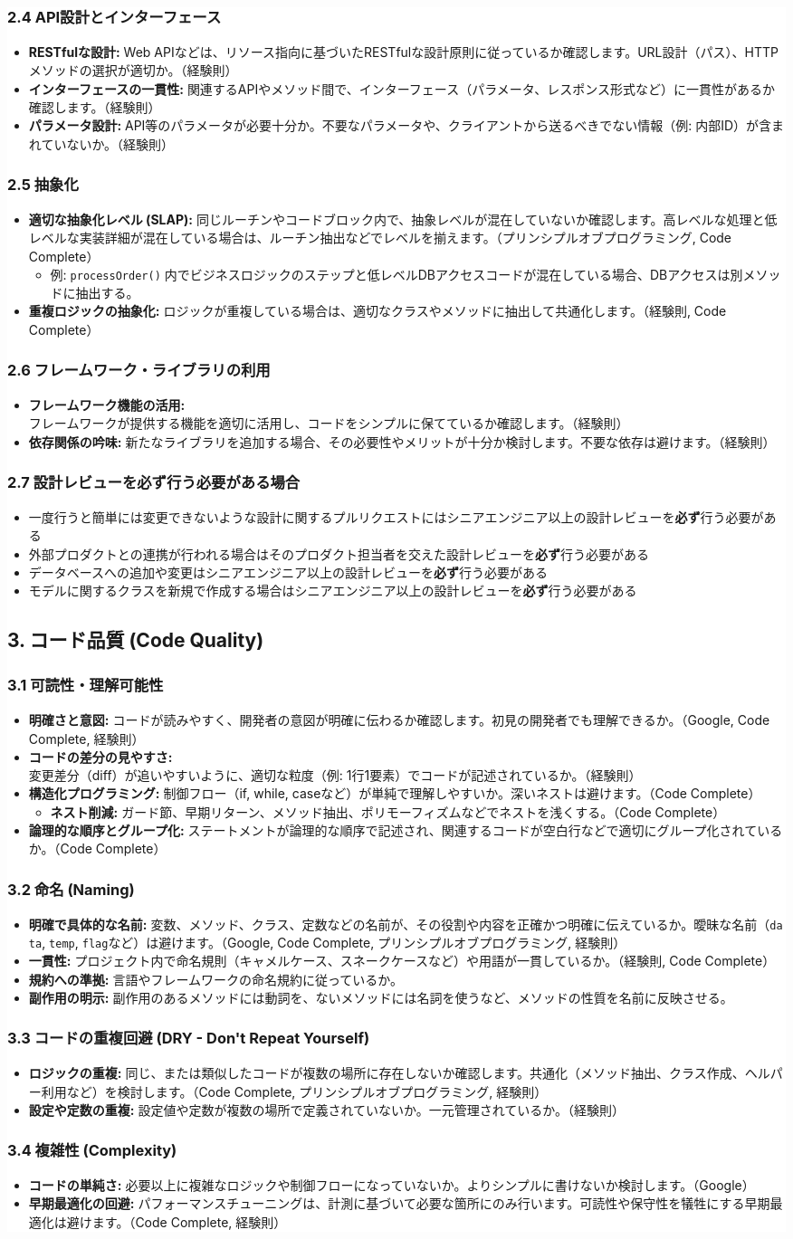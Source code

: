 ### 2.4 API設計とインターフェース

*   **RESTfulな設計:** Web APIなどは、リソース指向に基づいたRESTfulな設計原則に従っているか確認します。URL設計（パス）、HTTPメソッドの選択が適切か。（経験則）
*   **インターフェースの一貫性:** 関連するAPIやメソッド間で、インターフェース（パラメータ、レスポンス形式など）に一貫性があるか確認します。（経験則）
*   **パラメータ設計:** API等のパラメータが必要十分か。不要なパラメータや、クライアントから送るべきでない情報（例: 内部ID）が含まれていないか。（経験則）

### 2.5 抽象化

*   **適切な抽象化レベル (SLAP):** 同じルーチンやコードブロック内で、抽象レベルが混在していないか確認します。高レベルな処理と低レベルな実装詳細が混在している場合は、ルーチン抽出などでレベルを揃えます。（プリンシプルオブプログラミング, Code Complete）
    *   例: `processOrder()` 内でビジネスロジックのステップと低レベルDBアクセスコードが混在している場合、DBアクセスは別メソッドに抽出する。
*   **重複ロジックの抽象化:** ロジックが重複している場合は、適切なクラスやメソッドに抽出して共通化します。（経験則, Code Complete）

### 2.6 フレームワーク・ライブラリの利用

*   **フレームワーク機能の活用:** フレームワークが提供する機能を適切に活用し、コードをシンプルに保てているか確認します。（経験則）
*   **依存関係の吟味:** 新たなライブラリを追加する場合、その必要性やメリットが十分か検討します。不要な依存は避けます。（経験則）

### 2.7 設計レビューを**必ず**行う必要がある場合

* 一度行うと簡単には変更できないような設計に関するプルリクエストにはシニアエンジニア以上の設計レビューを**必ず**行う必要がある
* 外部プロダクトとの連携が行われる場合はそのプロダクト担当者を交えた設計レビューを**必ず**行う必要がある
* データベースへの追加や変更はシニアエンジニア以上の設計レビューを**必ず**行う必要がある
* モデルに関するクラスを新規で作成する場合はシニアエンジニア以上の設計レビューを**必ず**行う必要がある

## 3. コード品質 (Code Quality)

### 3.1 可読性・理解可能性

*   **明確さと意図:** コードが読みやすく、開発者の意図が明確に伝わるか確認します。初見の開発者でも理解できるか。（Google, Code Complete, 経験則）
*   **コードの差分の見やすさ:** 変更差分（diff）が追いやすいように、適切な粒度（例: 1行1要素）でコードが記述されているか。（経験則）
*   **構造化プログラミング:** 制御フロー（if, while, caseなど）が単純で理解しやすいか。深いネストは避けます。（Code Complete）
    *   **ネスト削減:** ガード節、早期リターン、メソッド抽出、ポリモーフィズムなどでネストを浅くする。（Code Complete）
*   **論理的な順序とグループ化:** ステートメントが論理的な順序で記述され、関連するコードが空白行などで適切にグループ化されているか。（Code Complete）

### 3.2 命名 (Naming)

*   **明確で具体的な名前:** 変数、メソッド、クラス、定数などの名前が、その役割や内容を正確かつ明確に伝えているか。曖昧な名前（`data`, `temp`, `flag`など）は避けます。（Google, Code Complete, プリンシプルオブプログラミング, 経験則）
*   **一貫性:** プロジェクト内で命名規則（キャメルケース、スネークケースなど）や用語が一貫しているか。（経験則, Code Complete）
*   **規約への準拠:** 言語やフレームワークの命名規約に従っているか。
*   **副作用の明示:** 副作用のあるメソッドには動詞を、ないメソッドには名詞を使うなど、メソッドの性質を名前に反映させる。

### 3.3 コードの重複回避 (DRY - Don't Repeat Yourself)

*   **ロジックの重複:** 同じ、または類似したコードが複数の場所に存在しないか確認します。共通化（メソッド抽出、クラス作成、ヘルパー利用など）を検討します。（Code Complete, プリンシプルオブプログラミング, 経験則）
*   **設定や定数の重複:** 設定値や定数が複数の場所で定義されていないか。一元管理されているか。（経験則）

### 3.4 複雑性 (Complexity)

*   **コードの単純さ:** 必要以上に複雑なロジックや制御フローになっていないか。よりシンプルに書けないか検討します。（Google）
*   **早期最適化の回避:** パフォーマンスチューニングは、計測に基づいて必要な箇所にのみ行います。可読性や保守性を犠牲にする早期最適化は避けます。（Code Complete, 経験則）
